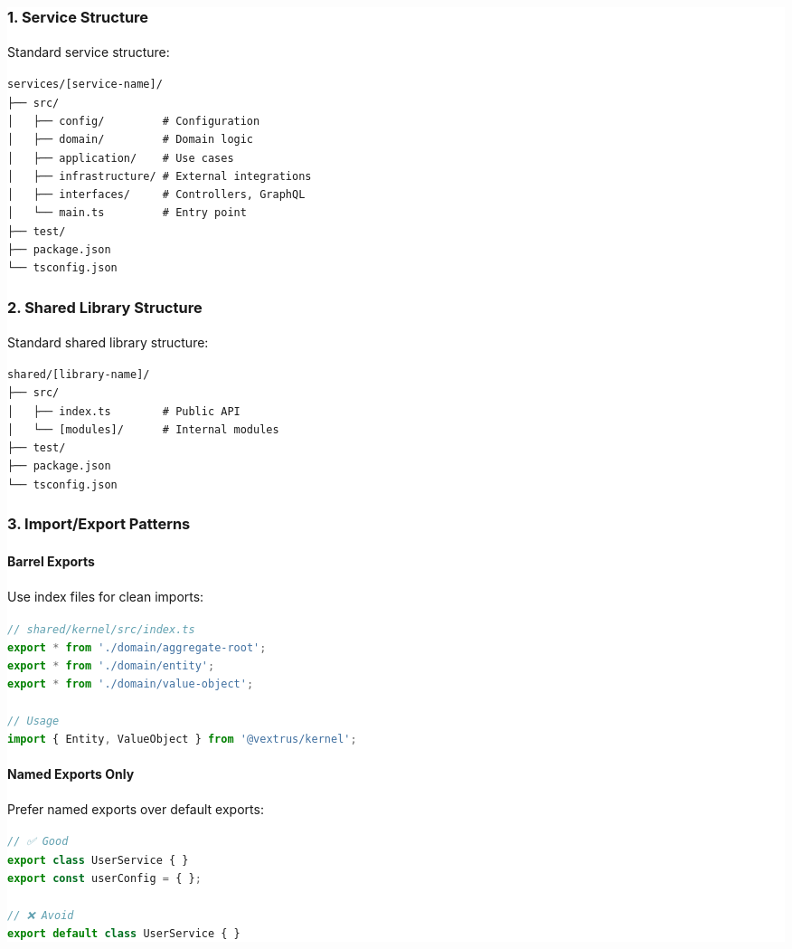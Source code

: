 ### 1. Service Structure

Standard service structure:

```
services/[service-name]/
├── src/
│   ├── config/         # Configuration
│   ├── domain/         # Domain logic
│   ├── application/    # Use cases
│   ├── infrastructure/ # External integrations
│   ├── interfaces/     # Controllers, GraphQL
│   └── main.ts         # Entry point
├── test/
├── package.json
└── tsconfig.json
```

### 2. Shared Library Structure

Standard shared library structure:

```
shared/[library-name]/
├── src/
│   ├── index.ts        # Public API
│   └── [modules]/      # Internal modules
├── test/
├── package.json
└── tsconfig.json
```

### 3. Import/Export Patterns

#### Barrel Exports

Use index files for clean imports:

```typescript
// shared/kernel/src/index.ts
export * from './domain/aggregate-root';
export * from './domain/entity';
export * from './domain/value-object';

// Usage
import { Entity, ValueObject } from '@vextrus/kernel';
```

#### Named Exports Only

Prefer named exports over default exports:

```typescript
// ✅ Good
export class UserService { }
export const userConfig = { };

// ❌ Avoid
export default class UserService { }
```
